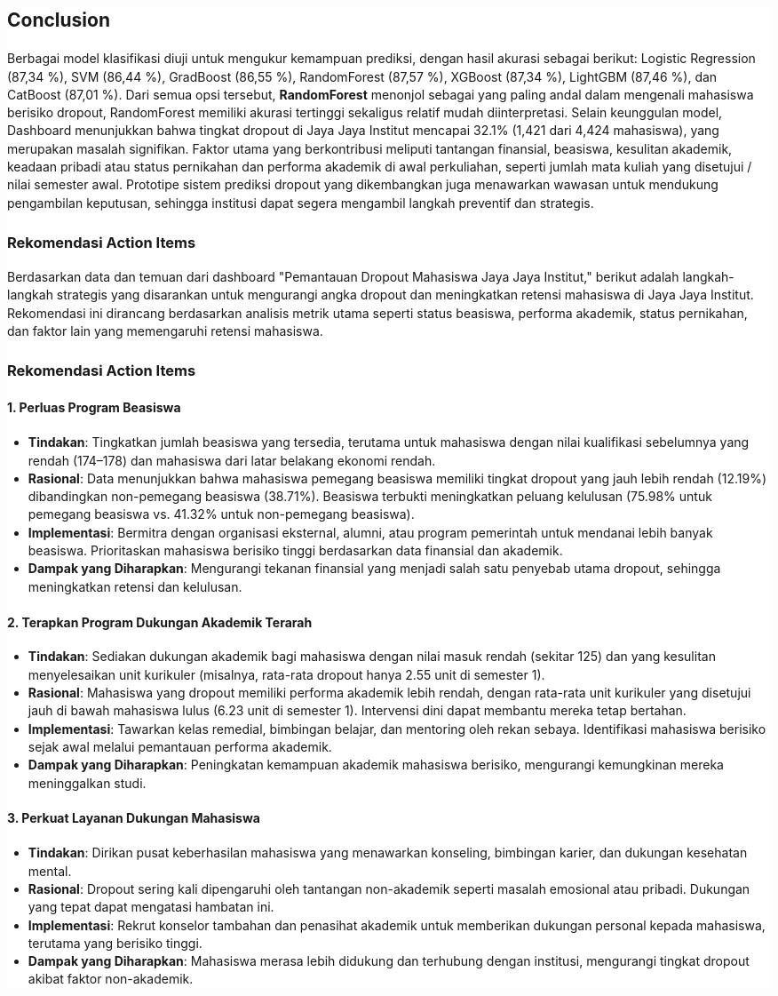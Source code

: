 
## Conclusion

Berbagai model klasifikasi diuji untuk mengukur kemampuan prediksi, dengan hasil akurasi sebagai berikut: Logistic Regression (87,34 %), SVM (86,44 %), GradBoost (86,55 %), RandomForest (87,57 %), XGBoost (87,34 %), LightGBM (87,46 %), dan CatBoost (87,01 %). Dari semua opsi tersebut, **RandomForest** menonjol sebagai yang paling andal dalam mengenali mahasiswa berisiko dropout, RandomForest memiliki akurasi tertinggi sekaligus relatif mudah diinterpretasi. Selain keunggulan model, Dashboard menunjukkan bahwa tingkat dropout di Jaya Jaya Institut mencapai 32.1% (1,421 dari 4,424 mahasiswa), yang merupakan masalah signifikan. Faktor utama yang berkontribusi meliputi tantangan finansial, beasiswa, kesulitan akademik,  keadaan pribadi atau status pernikahan dan performa akademik di awal perkuliahan, seperti jumlah mata kuliah yang disetujui / nilai semester awal. Prototipe sistem prediksi dropout yang dikembangkan juga menawarkan wawasan untuk mendukung pengambilan keputusan, sehingga institusi dapat segera mengambil langkah preventif dan strategis.


### Rekomendasi Action Items

Berdasarkan data dan temuan dari dashboard "Pemantauan Dropout Mahasiswa Jaya Jaya Institut," berikut adalah langkah-langkah strategis yang disarankan untuk mengurangi angka dropout dan meningkatkan retensi mahasiswa di Jaya Jaya Institut. Rekomendasi ini dirancang berdasarkan analisis metrik utama seperti status beasiswa, performa akademik, status pernikahan, dan faktor lain yang memengaruhi retensi mahasiswa.


### **Rekomendasi Action Items**

#### 1. **Perluas Program Beasiswa**
- **Tindakan**: Tingkatkan jumlah beasiswa yang tersedia, terutama untuk mahasiswa dengan nilai kualifikasi sebelumnya yang rendah (174–178) dan mahasiswa dari latar belakang ekonomi rendah.
- **Rasional**: Data menunjukkan bahwa mahasiswa pemegang beasiswa memiliki tingkat dropout yang jauh lebih rendah (12.19%) dibandingkan non-pemegang beasiswa (38.71%). Beasiswa terbukti meningkatkan peluang kelulusan (75.98% untuk pemegang beasiswa vs. 41.32% untuk non-pemegang beasiswa).
- **Implementasi**: Bermitra dengan organisasi eksternal, alumni, atau program pemerintah untuk mendanai lebih banyak beasiswa. Prioritaskan mahasiswa berisiko tinggi berdasarkan data finansial dan akademik.
- **Dampak yang Diharapkan**: Mengurangi tekanan finansial yang menjadi salah satu penyebab utama dropout, sehingga meningkatkan retensi dan kelulusan.

#### 2. **Terapkan Program Dukungan Akademik Terarah**
- **Tindakan**: Sediakan dukungan akademik bagi mahasiswa dengan nilai masuk rendah (sekitar 125) dan yang kesulitan menyelesaikan unit kurikuler (misalnya, rata-rata dropout hanya 2.55 unit di semester 1).
- **Rasional**: Mahasiswa yang dropout memiliki performa akademik lebih rendah, dengan rata-rata unit kurikuler yang disetujui jauh di bawah mahasiswa lulus (6.23 unit di semester 1). Intervensi dini dapat membantu mereka tetap bertahan.
- **Implementasi**: Tawarkan kelas remedial, bimbingan belajar, dan mentoring oleh rekan sebaya. Identifikasi mahasiswa berisiko sejak awal melalui pemantauan performa akademik.
- **Dampak yang Diharapkan**: Peningkatan kemampuan akademik mahasiswa berisiko, mengurangi kemungkinan mereka meninggalkan studi.

#### 3. **Perkuat Layanan Dukungan Mahasiswa**
- **Tindakan**: Dirikan pusat keberhasilan mahasiswa yang menawarkan konseling, bimbingan karier, dan dukungan kesehatan mental.
- **Rasional**: Dropout sering kali dipengaruhi oleh tantangan non-akademik seperti masalah emosional atau pribadi. Dukungan yang tepat dapat mengatasi hambatan ini.
- **Implementasi**: Rekrut konselor tambahan dan penasihat akademik untuk memberikan dukungan personal kepada mahasiswa, terutama yang berisiko tinggi.
- **Dampak yang Diharapkan**: Mahasiswa merasa lebih didukung dan terhubung dengan institusi, mengurangi tingkat dropout akibat faktor non-akademik.
